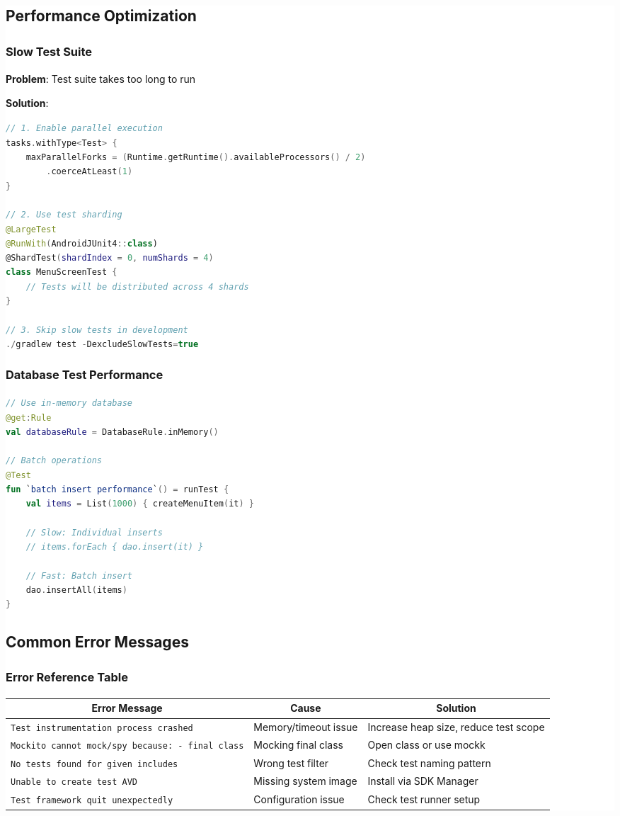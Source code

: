 ## Performance Optimization

### Slow Test Suite

**Problem**: Test suite takes too long to run

**Solution**:
```kotlin
// 1. Enable parallel execution
tasks.withType<Test> {
    maxParallelForks = (Runtime.getRuntime().availableProcessors() / 2)
        .coerceAtLeast(1)
}

// 2. Use test sharding
@LargeTest
@RunWith(AndroidJUnit4::class)
@ShardTest(shardIndex = 0, numShards = 4)
class MenuScreenTest {
    // Tests will be distributed across 4 shards
}

// 3. Skip slow tests in development
./gradlew test -DexcludeSlowTests=true
```

### Database Test Performance

```kotlin
// Use in-memory database
@get:Rule
val databaseRule = DatabaseRule.inMemory()

// Batch operations
@Test
fun `batch insert performance`() = runTest {
    val items = List(1000) { createMenuItem(it) }
    
    // Slow: Individual inserts
    // items.forEach { dao.insert(it) }
    
    // Fast: Batch insert
    dao.insertAll(items)
}
```

## Common Error Messages

### Error Reference Table

| Error Message | Cause | Solution |
|--------------|-------|----------|
| `Test instrumentation process crashed` | Memory/timeout issue | Increase heap size, reduce test scope |
| `Mockito cannot mock/spy because: - final class` | Mocking final class | Open class or use mockk |
| `No tests found for given includes` | Wrong test filter | Check test naming pattern |
| `Unable to create test AVD` | Missing system image | Install via SDK Manager |
| `Test framework quit unexpectedly` | Configuration issue | Check test runner setup |
